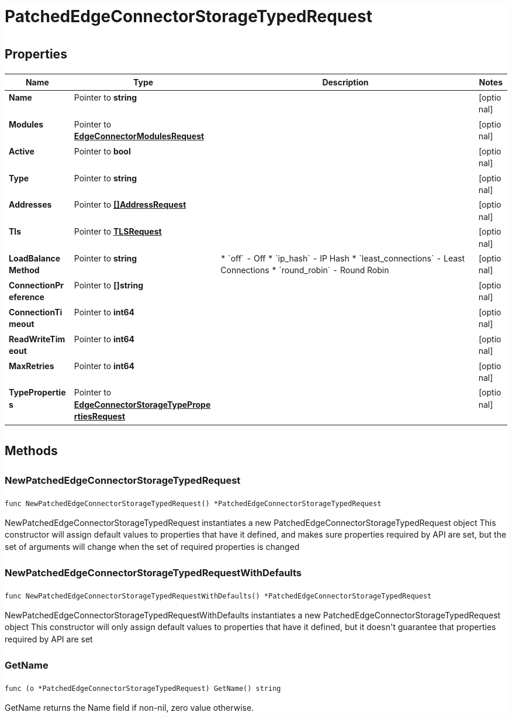 # PatchedEdgeConnectorStorageTypedRequest

## Properties

Name | Type | Description | Notes
------------ | ------------- | ------------- | -------------
**Name** | Pointer to **string** |  | [optional] 
**Modules** | Pointer to [**EdgeConnectorModulesRequest**](EdgeConnectorModulesRequest.md) |  | [optional] 
**Active** | Pointer to **bool** |  | [optional] 
**Type** | Pointer to **string** |  | [optional] 
**Addresses** | Pointer to [**[]AddressRequest**](AddressRequest.md) |  | [optional] 
**Tls** | Pointer to [**TLSRequest**](TLSRequest.md) |  | [optional] 
**LoadBalanceMethod** | Pointer to **string** | * &#x60;off&#x60; - Off * &#x60;ip_hash&#x60; - IP Hash * &#x60;least_connections&#x60; - Least Connections * &#x60;round_robin&#x60; - Round Robin | [optional] 
**ConnectionPreference** | Pointer to **[]string** |  | [optional] 
**ConnectionTimeout** | Pointer to **int64** |  | [optional] 
**ReadWriteTimeout** | Pointer to **int64** |  | [optional] 
**MaxRetries** | Pointer to **int64** |  | [optional] 
**TypeProperties** | Pointer to [**EdgeConnectorStorageTypePropertiesRequest**](EdgeConnectorStorageTypePropertiesRequest.md) |  | [optional] 

## Methods

### NewPatchedEdgeConnectorStorageTypedRequest

`func NewPatchedEdgeConnectorStorageTypedRequest() *PatchedEdgeConnectorStorageTypedRequest`

NewPatchedEdgeConnectorStorageTypedRequest instantiates a new PatchedEdgeConnectorStorageTypedRequest object
This constructor will assign default values to properties that have it defined,
and makes sure properties required by API are set, but the set of arguments
will change when the set of required properties is changed

### NewPatchedEdgeConnectorStorageTypedRequestWithDefaults

`func NewPatchedEdgeConnectorStorageTypedRequestWithDefaults() *PatchedEdgeConnectorStorageTypedRequest`

NewPatchedEdgeConnectorStorageTypedRequestWithDefaults instantiates a new PatchedEdgeConnectorStorageTypedRequest object
This constructor will only assign default values to properties that have it defined,
but it doesn't guarantee that properties required by API are set

### GetName

`func (o *PatchedEdgeConnectorStorageTypedRequest) GetName() string`

GetName returns the Name field if non-nil, zero value otherwise.
